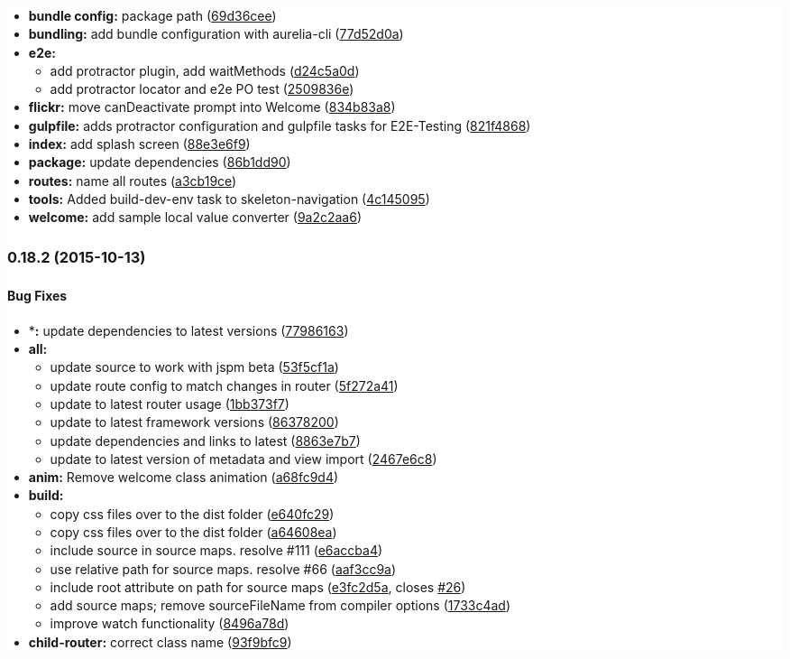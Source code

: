 * **bundle config:** package path ([69d36cee](http://github.com/aurelia/skeleton-navigation/commit/69d36cee3b90be4746c5a1edf92ce32119278bea))
* **bundling:** add bundle configuration with aurelia-cli ([77d52d0a](http://github.com/aurelia/skeleton-navigation/commit/77d52d0a97d3a1a25190f82fe7f465ddf68ffd26))
* **e2e:**
  * add protractor plugin, add waitMethods ([d24c5a0d](http://github.com/aurelia/skeleton-navigation/commit/d24c5a0d606c6da1c30cf54a56ca5d3e086749cb))
  * add protractor locator and e2e PO test ([2509836e](http://github.com/aurelia/skeleton-navigation/commit/2509836e8406745e55c8d3d897f8a2b7f1bb1c56))
* **flickr:** move canDeactivate prompt into Welcome ([834b83a8](http://github.com/aurelia/skeleton-navigation/commit/834b83a85f2e36d978482b0ce8c61f45f68841bc))
* **gulpfile:** adds protractor configuration and gulpfile tasks for E2E-Testing ([821f4868](http://github.com/aurelia/skeleton-navigation/commit/821f4868a5d4b4ba62cc12cece943cd55ed3142f))
* **index:** add splash screen ([88e3e6f9](http://github.com/aurelia/skeleton-navigation/commit/88e3e6f956575c18fb37e72cd51e7bfac33f6941))
* **package:** update dependencies ([86b1dd90](http://github.com/aurelia/skeleton-navigation/commit/86b1dd908206abfdca2a8f89cc246f54e761bdbd))
* **routes:** name all routes ([a3cb19ce](http://github.com/aurelia/skeleton-navigation/commit/a3cb19ce63f9a53c58c36244f9cca20ead54fb32))
* **tools:** Added build-dev-env task to skeleton-navigation ([4c145095](http://github.com/aurelia/skeleton-navigation/commit/4c1450956cf1e8804ddd660beeba77546e14287f))
* **welcome:** add sample local value converter ([9a2c2aa6](http://github.com/aurelia/skeleton-navigation/commit/9a2c2aa6f7fa9f5a5666aa0c19163bf49cbcc5fc))


### 0.18.2 (2015-10-13)


#### Bug Fixes

* ***:** update dependencies to latest versions ([77986163](http://github.com/aurelia/skeleton-navigation/commit/779861632b7e48152ce7bed9d0316e90fda2482d))
* **all:**
  * update source to work with jspm beta ([53f5cf1a](http://github.com/aurelia/skeleton-navigation/commit/53f5cf1ad0d07d8a1f1087e17a93ecb8718fca62))
  * update route config to match changes in router ([5f272a41](http://github.com/aurelia/skeleton-navigation/commit/5f272a41e8df271f4b2437472bbc0673cd2ef62d))
  * update to latest router usage ([1bb373f7](http://github.com/aurelia/skeleton-navigation/commit/1bb373f73e224f084ac8b3bc330aeffb5d9bf5f0))
  * update to latest framework versions ([86378200](http://github.com/aurelia/skeleton-navigation/commit/8637820009f7bf4f4b2a08b2abaf2fae9bb2811d))
  * update dependencies and links to latest ([8863e7b7](http://github.com/aurelia/skeleton-navigation/commit/8863e7b7d07e87430b0f495cd25923e401698bc9))
  * update to latest version of metadata and view import ([2467e6c8](http://github.com/aurelia/skeleton-navigation/commit/2467e6c8361fc848b45ab6d92b180edf4d4bcdb5))
* **anim:** Remove welcome class animation ([a68fc9d4](http://github.com/aurelia/skeleton-navigation/commit/a68fc9d41f866aacccb1cc1b567b18af58141d1b))
* **build:**
  * copy css files over to the dist folder ([e640fc29](http://github.com/aurelia/skeleton-navigation/commit/e640fc29f591115dc5cc086cd22259b5b018e858))
  * copy css files over to the dist folder ([a64608ea](http://github.com/aurelia/skeleton-navigation/commit/a64608ea64ddf8c3a13ec91395793cfaf7444398))
  * include source in source maps. resolve #111 ([e6accba4](http://github.com/aurelia/skeleton-navigation/commit/e6accba4a533100f56a7040ff4010390bd9f0bad))
  * use relative path for source maps. resolve  #66 ([aaf3cc9a](http://github.com/aurelia/skeleton-navigation/commit/aaf3cc9a67f86275a94666ab328f2ca74a7f7c52))
  * include root attribute on path for source maps ([e3fc2d5a](http://github.com/aurelia/skeleton-navigation/commit/e3fc2d5a26f354c2afbd2c1e1e45b96fe5d92657), closes [#26](http://github.com/aurelia/skeleton-navigation/issues/26))
  * add source maps; remove sourceFileName from compiler options ([1733c4ad](http://github.com/aurelia/skeleton-navigation/commit/1733c4ad032747ecb868b420a5d6f23e9dab12ae))
  * improve watch functionality ([8496a78d](http://github.com/aurelia/skeleton-navigation/commit/8496a78def478bd2c53217c9e70db1d272a935ea))
* **child-router:** correct class name ([93f9bfc9](http://github.com/aurelia/skeleton-navigation/commit/93f9bfc9076a7e950d667d50c9ac75e9efb3e1f5))